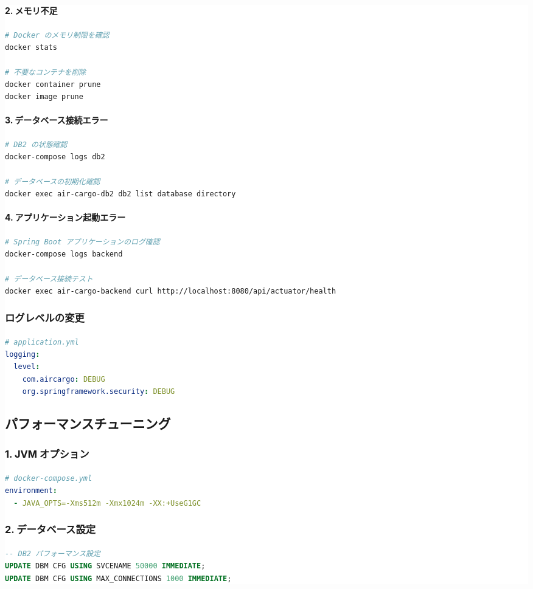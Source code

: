 #### 2. メモリ不足
```bash
# Docker のメモリ制限を確認
docker stats

# 不要なコンテナを削除
docker container prune
docker image prune
```

#### 3. データベース接続エラー
```bash
# DB2 の状態確認
docker-compose logs db2

# データベースの初期化確認
docker exec air-cargo-db2 db2 list database directory
```

#### 4. アプリケーション起動エラー
```bash
# Spring Boot アプリケーションのログ確認
docker-compose logs backend

# データベース接続テスト
docker exec air-cargo-backend curl http://localhost:8080/api/actuator/health
```

### ログレベルの変更
```yaml
# application.yml
logging:
  level:
    com.aircargo: DEBUG
    org.springframework.security: DEBUG
```

## パフォーマンスチューニング

### 1. JVM オプション
```yaml
# docker-compose.yml
environment:
  - JAVA_OPTS=-Xms512m -Xmx1024m -XX:+UseG1GC
```

### 2. データベース設定
```sql
-- DB2 パフォーマンス設定
UPDATE DBM CFG USING SVCENAME 50000 IMMEDIATE;
UPDATE DBM CFG USING MAX_CONNECTIONS 1000 IMMEDIATE;
```
